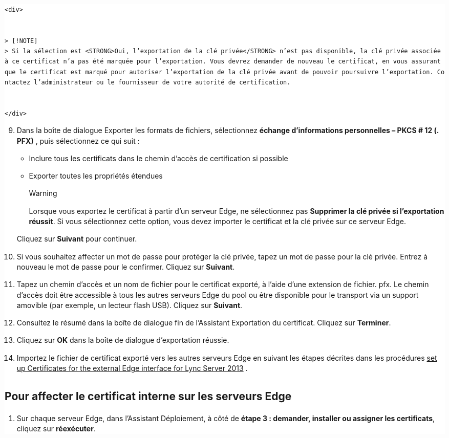     <div>
    

    > [!NOTE]  
    > Si la sélection est <STRONG>Oui, l’exportation de la clé privée</STRONG> n’est pas disponible, la clé privée associée à ce certificat n’a pas été marquée pour l’exportation. Vous devrez demander de nouveau le certificat, en vous assurant que le certificat est marqué pour autoriser l’exportation de la clé privée avant de pouvoir poursuivre l’exportation. Contactez l’administrateur ou le fournisseur de votre autorité de certification.

    
    </div>

9.  Dans la boîte de dialogue Exporter les formats de fichiers, sélectionnez **échange d’informations personnelles – PKCS \# 12 (. PFX)** , puis sélectionnez ce qui suit :
    
      - Inclure tous les certificats dans le chemin d’accès de certification si possible
    
      - Exporter toutes les propriétés étendues
        
        <div>
        

        > [!WARNING]  
        > Lorsque vous exportez le certificat à partir d’un serveur Edge, ne sélectionnez pas <STRONG>Supprimer la clé privée si l’exportation réussit</STRONG>. Si vous sélectionnez cette option, vous devez importer le certificat et la clé privée sur ce serveur Edge.

        
        </div>
    
    Cliquez sur **Suivant** pour continuer.

10. Si vous souhaitez affecter un mot de passe pour protéger la clé privée, tapez un mot de passe pour la clé privée. Entrez à nouveau le mot de passe pour le confirmer. Cliquez sur **Suivant**.

11. Tapez un chemin d’accès et un nom de fichier pour le certificat exporté, à l’aide d’une extension de fichier. pfx. Le chemin d’accès doit être accessible à tous les autres serveurs Edge du pool ou être disponible pour le transport via un support amovible (par exemple, un lecteur flash USB). Cliquez sur **Suivant**.

12. Consultez le résumé dans la boîte de dialogue fin de l’Assistant Exportation du certificat. Cliquez sur **Terminer**.

13. Cliquez sur **OK** dans la boîte de dialogue d’exportation réussie.

14. Importez le fichier de certificat exporté vers les autres serveurs Edge en suivant les étapes décrites dans les procédures [set up Certificates for the external Edge interface for Lync Server 2013](lync-server-2013-set-up-certificates-for-the-external-edge-interface.md) .

</div>

<div>

## <a name="to-assign-the-internal-certificate-on-the-edge-servers"></a>Pour affecter le certificat interne sur les serveurs Edge

1.  Sur chaque serveur Edge, dans l’Assistant Déploiement, à côté de **étape 3 : demander, installer ou assigner les certificats**, cliquez sur **réexécuter**.
